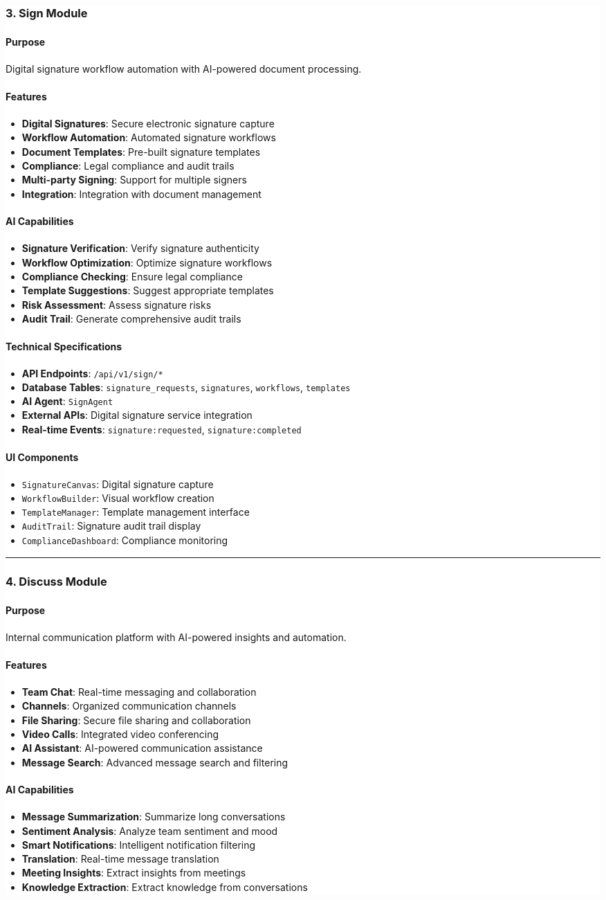 
### 3. Sign Module

#### Purpose
Digital signature workflow automation with AI-powered document processing.

#### Features
- **Digital Signatures**: Secure electronic signature capture
- **Workflow Automation**: Automated signature workflows
- **Document Templates**: Pre-built signature templates
- **Compliance**: Legal compliance and audit trails
- **Multi-party Signing**: Support for multiple signers
- **Integration**: Integration with document management

#### AI Capabilities
- **Signature Verification**: Verify signature authenticity
- **Workflow Optimization**: Optimize signature workflows
- **Compliance Checking**: Ensure legal compliance
- **Template Suggestions**: Suggest appropriate templates
- **Risk Assessment**: Assess signature risks
- **Audit Trail**: Generate comprehensive audit trails

#### Technical Specifications
- **API Endpoints**: `/api/v1/sign/*`
- **Database Tables**: `signature_requests`, `signatures`, `workflows`, `templates`
- **AI Agent**: `SignAgent`
- **External APIs**: Digital signature service integration
- **Real-time Events**: `signature:requested`, `signature:completed`

#### UI Components
- `SignatureCanvas`: Digital signature capture
- `WorkflowBuilder`: Visual workflow creation
- `TemplateManager`: Template management interface
- `AuditTrail`: Signature audit trail display
- `ComplianceDashboard`: Compliance monitoring

---

### 4. Discuss Module

#### Purpose
Internal communication platform with AI-powered insights and automation.

#### Features
- **Team Chat**: Real-time messaging and collaboration
- **Channels**: Organized communication channels
- **File Sharing**: Secure file sharing and collaboration
- **Video Calls**: Integrated video conferencing
- **AI Assistant**: AI-powered communication assistance
- **Message Search**: Advanced message search and filtering

#### AI Capabilities
- **Message Summarization**: Summarize long conversations
- **Sentiment Analysis**: Analyze team sentiment and mood
- **Smart Notifications**: Intelligent notification filtering
- **Translation**: Real-time message translation
- **Meeting Insights**: Extract insights from meetings
- **Knowledge Extraction**: Extract knowledge from conversations
